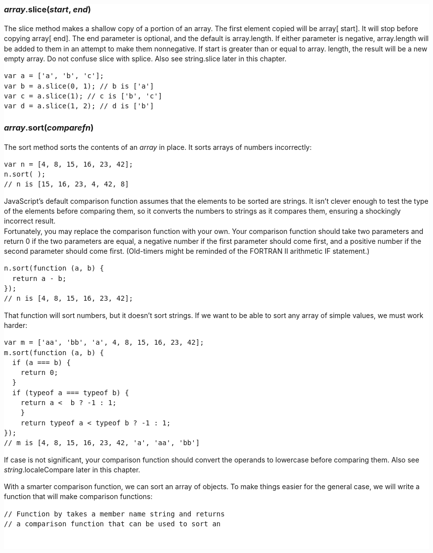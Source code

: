 <h3><i>array</i>.slice(<i>start</i>, <i>end</i>)</h3>

<p>The slice method makes a shallow copy of a portion of an array. The first
element copied will be array[ start]. It will stop before copying array[
end]. The end parameter is optional, and the default is array.length. If
either parameter is negative, array.length will be added to them in an
attempt to make them nonnegative. If start is greater than or equal to
array. length, the result will be a new empty array. Do not confuse slice
with splice. Also see string.slice later in this chapter.</p>
<pre>
var a = ['a', 'b', 'c'];
var b = a.slice(0, 1); // b is ['a']
var c = a.slice(1); // c is ['b', 'c']
var d = a.slice(1, 2); // d is ['b']
</pre>

<h3><i>array</i>.sort(<i>comparefn</i>)</h3>

<p>The sort method sorts the contents of an <i>array</i> in place. It sorts arrays of
numbers incorrectly:</p>
<pre>
var n = [4, 8, 15, 16, 23, 42];
n.sort( );
// n is [15, 16, 23, 4, 42, 8]
</pre>
<p>JavaScript’s default comparison function assumes that the elements to be
sorted are strings. It isn’t clever enough to test the type of the elements
before comparing them, so it converts the numbers to strings as it
compares them, ensuring a shockingly incorrect result.<br>
Fortunately, you may replace the comparison function with your own.
Your comparison function should take two parameters and return 0 if the
two parameters are equal, a negative number if the first parameter should
come first, and a positive number if the second parameter should come
first. (Old-timers might be reminded of the FORTRAN II arithmetic IF
statement.)</p>
<pre>
n.sort(function (a, b) {
  return a - b;
});
// n is [4, 8, 15, 16, 23, 42];
</pre>
<p>That function will sort numbers, but it doesn’t sort strings. If we want to
be able to sort any array of simple values, we must work harder:</p>
<pre>
var m = ['aa', 'bb', 'a', 4, 8, 15, 16, 23, 42];
m.sort(function (a, b) {
  if (a === b) {
    return 0;
  }
  if (typeof a === typeof b) {
    return a &lt;  b ? -1 : 1;
    }
    return typeof a &lt; typeof b ? -1 : 1;
});
// m is &lbrack;4, 8, 15, 16, 23, 42, 'a', 'aa', 'bb'&rbrack;
</pre>
<p>If case is not significant, your comparison function should convert the
operands to lowercase before comparing them. Also see
<i>string</i>.localeCompare later in this chapter.</p>
<p>With a smarter comparison function, we can sort an array of objects. To
make things easier for the general case, we will write a function that will
make comparison functions:</p>
<pre>
// Function by takes a member name string and returns
// a comparison function that can be used to sort an